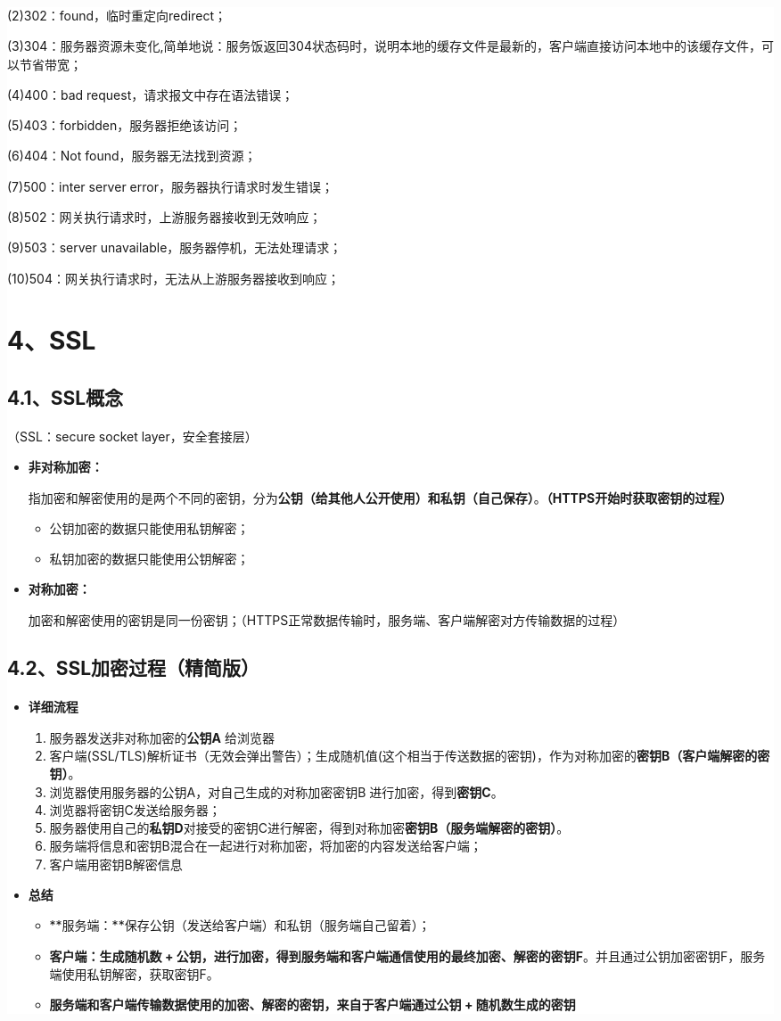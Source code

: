 (2)302：found，临时重定向redirect；

(3)304：服务器资源未变化,简单地说：服务饭返回304状态码时，说明本地的缓存文件是最新的，客户端直接访问本地中的该缓存文件，可以节省带宽；

(4)400：bad request，请求报文中存在语法错误；

(5)403：forbidden，服务器拒绝该访问；

(6)404：Not found，服务器无法找到资源；

(7)500：inter server error，服务器执行请求时发生错误；

(8)502：网关执行请求时，上游服务器接收到无效响应；

(9)503：server unavailable，服务器停机，无法处理请求； 

(10)504：网关执行请求时，无法从上游服务器接收到响应；



# 4、SSL

## 4.1、SSL概念

（SSL：secure socket layer，安全套接层）

- **非对称加密：**

  指加密和解密使用的是两个不同的密钥，分为**公钥（给其他人公开使用）和私钥（自己保存）**。**（HTTPS开始时获取密钥的过程）**

  - 公钥加密的数据只能使用私钥解密；

  - 私钥加密的数据只能使用公钥解密；

    

- **对称加密：**

  加密和解密使用的密钥是同一份密钥；（HTTPS正常数据传输时，服务端、客户端解密对方传输数据的过程）



## 4.2、SSL加密过程（精简版）

- **详细流程**
  1. 服务器发送非对称加密的**公钥A** 给浏览器
  2. 客户端(SSL/TLS)解析证书（无效会弹出警告）；生成随机值(这个相当于传送数据的密钥)，作为对称加密的**密钥B（客户端解密的密钥）**。 
  3. 浏览器使用服务器的公钥A，对自己生成的对称加密密钥B 进行加密，得到**密钥C**。
  4. 浏览器将密钥C发送给服务器；
  5. 服务器使用自己的**私钥D**对接受的密钥C进行解密，得到对称加密**密钥B（服务端解密的密钥）**。 
  6. 服务端将信息和密钥B混合在一起进行对称加密，将加密的内容发送给客户端； 
  7. 客户端用密钥B解密信息



- **总结**

  - **服务端：**保存公钥（发送给客户端）和私钥（服务端自己留着）；

  - **客户端：**生成随机数 + 公钥，进行加密，得到服务端和客户端通信使用的最终加密、解密的**密钥F**。并且通过公钥加密密钥F，服务端使用私钥解密，获取密钥F。 
  - **服务端和客户端传输数据使用的加密、解密的密钥，来自于客户端通过公钥 + 随机数生成的密钥**
